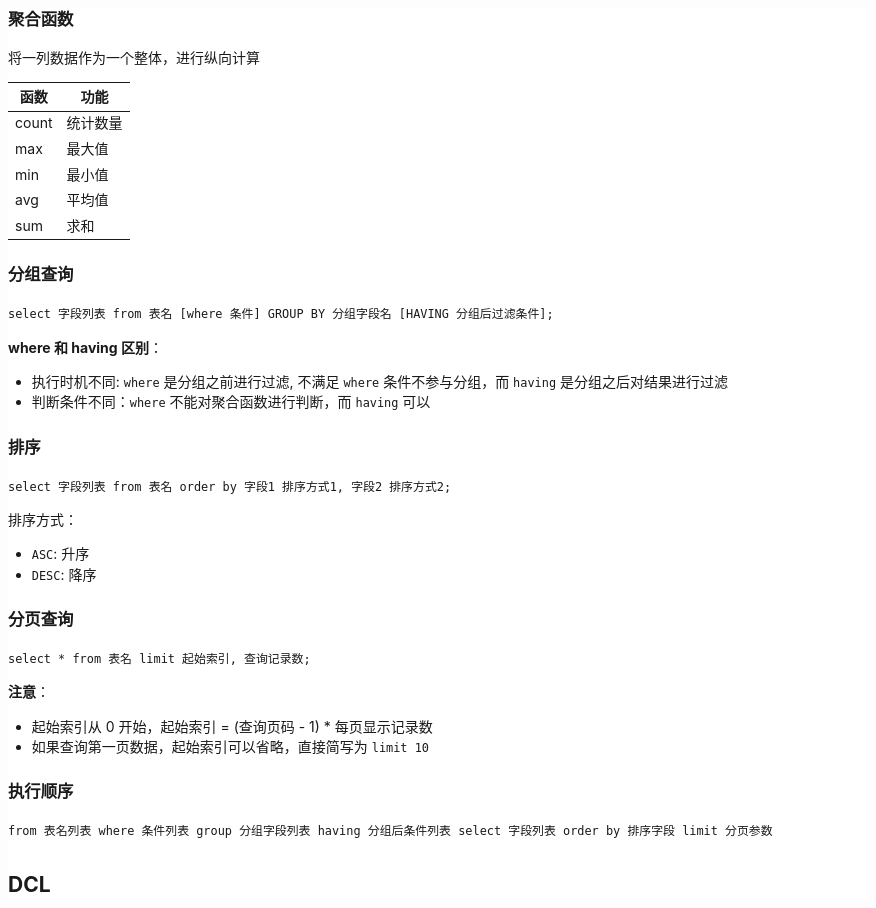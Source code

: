 ### 聚合函数

将一列数据作为一个整体，进行纵向计算

| 函数  | 功能     |
| ----- | -------- |
| count | 统计数量 |
| max   | 最大值   |
| min   | 最小值   |
| avg   | 平均值   |
| sum   | 求和     |

### 分组查询

```mysql
select 字段列表 from 表名 [where 条件] GROUP BY 分组字段名 [HAVING 分组后过滤条件];
```

**where 和 having 区别**：

* 执行时机不同: `where` 是分组之前进行过滤, 不满足 `where` 条件不参与分组，而 `having` 是分组之后对结果进行过滤
* 判断条件不同：`where` 不能对聚合函数进行判断，而 `having` 可以

### 排序

```mysql
select 字段列表 from 表名 order by 字段1 排序方式1, 字段2 排序方式2;
```

排序方式：

* `ASC`: 升序
* `DESC`: 降序

### 分页查询

```mysql
select * from 表名 limit 起始索引, 查询记录数;
```

**注意**：

* 起始索引从 0 开始，起始索引 = (查询页码 - 1) * 每页显示记录数
* 如果查询第一页数据，起始索引可以省略，直接简写为 `limit 10`

### 执行顺序

```mysql
from 表名列表 where 条件列表 group 分组字段列表 having 分组后条件列表 select 字段列表 order by 排序字段 limit 分页参数
```

## DCL
